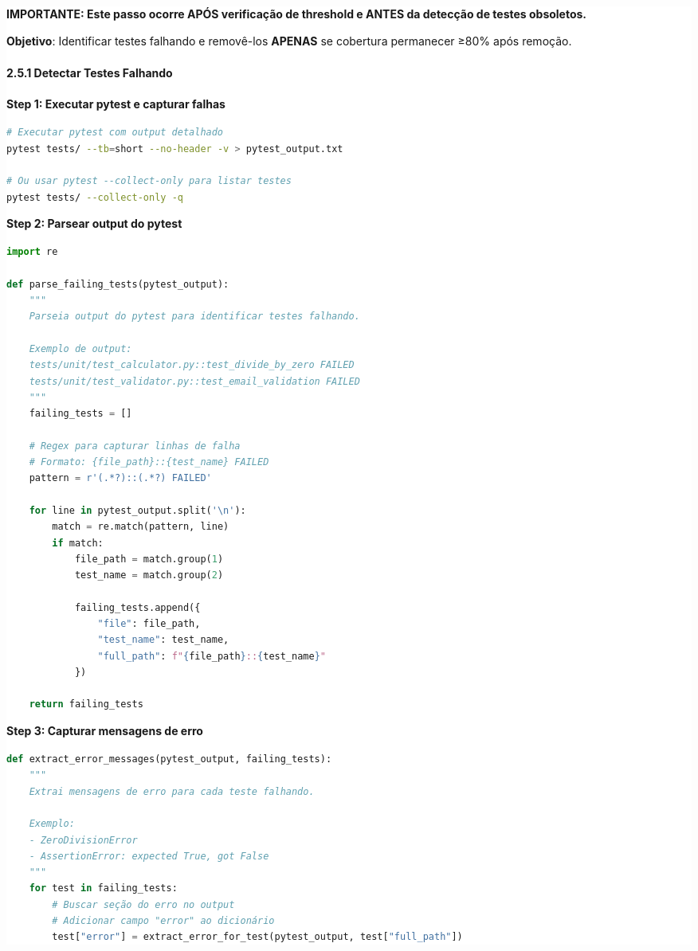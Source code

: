 **IMPORTANTE: Este passo ocorre APÓS verificação de threshold e ANTES da detecção de testes obsoletos.**

**Objetivo**: Identificar testes falhando e removê-los **APENAS** se cobertura permanecer ≥80% após remoção.

#### 2.5.1 Detectar Testes Falhando

**Step 1: Executar pytest e capturar falhas**

```bash
# Executar pytest com output detalhado
pytest tests/ --tb=short --no-header -v > pytest_output.txt

# Ou usar pytest --collect-only para listar testes
pytest tests/ --collect-only -q
```

**Step 2: Parsear output do pytest**

```python
import re

def parse_failing_tests(pytest_output):
    """
    Parseia output do pytest para identificar testes falhando.

    Exemplo de output:
    tests/unit/test_calculator.py::test_divide_by_zero FAILED
    tests/unit/test_validator.py::test_email_validation FAILED
    """
    failing_tests = []

    # Regex para capturar linhas de falha
    # Formato: {file_path}::{test_name} FAILED
    pattern = r'(.*?)::(.*?) FAILED'

    for line in pytest_output.split('\n'):
        match = re.match(pattern, line)
        if match:
            file_path = match.group(1)
            test_name = match.group(2)

            failing_tests.append({
                "file": file_path,
                "test_name": test_name,
                "full_path": f"{file_path}::{test_name}"
            })

    return failing_tests
```

**Step 3: Capturar mensagens de erro**

```python
def extract_error_messages(pytest_output, failing_tests):
    """
    Extrai mensagens de erro para cada teste falhando.

    Exemplo:
    - ZeroDivisionError
    - AssertionError: expected True, got False
    """
    for test in failing_tests:
        # Buscar seção do erro no output
        # Adicionar campo "error" ao dicionário
        test["error"] = extract_error_for_test(pytest_output, test["full_path"])

```